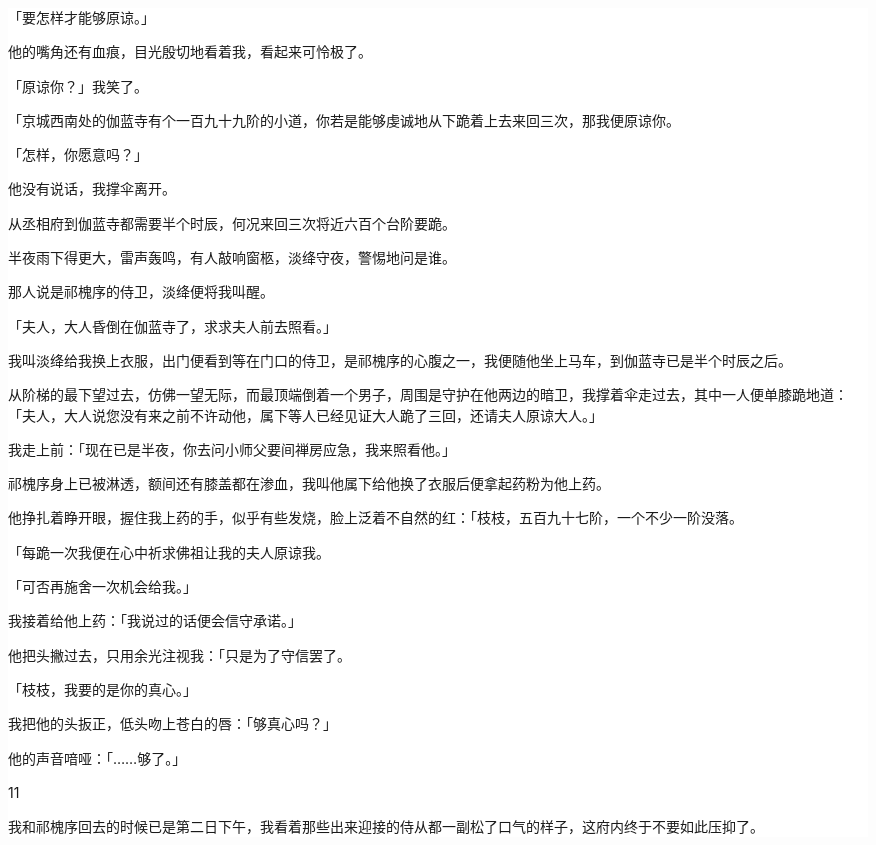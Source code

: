 「要怎样才能够原谅。」


他的嘴角还有血痕，目光殷切地看着我，看起来可怜极了。


「原谅你？」我笑了。


「京城西南处的伽蓝寺有个一百九十九阶的小道，你若是能够虔诚地从下跪着上去来回三次，那我便原谅你。


「怎样，你愿意吗？」


他没有说话，我撑伞离开。


从丞相府到伽蓝寺都需要半个时辰，何况来回三次将近六百个台阶要跪。


半夜雨下得更大，雷声轰鸣，有人敲响窗柩，淡绛守夜，警惕地问是谁。


那人说是祁槐序的侍卫，淡绛便将我叫醒。


「夫人，大人昏倒在伽蓝寺了，求求夫人前去照看。」


我叫淡绛给我换上衣服，出门便看到等在门口的侍卫，是祁槐序的心腹之一，我便随他坐上马车，到伽蓝寺已是半个时辰之后。


从阶梯的最下望过去，仿佛一望无际，而最顶端倒着一个男子，周围是守护在他两边的暗卫，我撑着伞走过去，其中一人便单膝跪地道：「夫人，大人说您没有来之前不许动他，属下等人已经见证大人跪了三回，还请夫人原谅大人。」


我走上前：「现在已是半夜，你去问小师父要间禅房应急，我来照看他。」


祁槐序身上已被淋透，额间还有膝盖都在渗血，我叫他属下给他换了衣服后便拿起药粉为他上药。


他挣扎着睁开眼，握住我上药的手，似乎有些发烧，脸上泛着不自然的红：「枝枝，五百九十七阶，一个不少一阶没落。


「每跪一次我便在心中祈求佛祖让我的夫人原谅我。


「可否再施舍一次机会给我。」


我接着给他上药：「我说过的话便会信守承诺。」


他把头撇过去，只用余光注视我：「只是为了守信罢了。


「枝枝，我要的是你的真心。」


我把他的头扳正，低头吻上苍白的唇：「够真心吗？」


他的声音喑哑：「……够了。」


11


我和祁槐序回去的时候已是第二日下午，我看着那些出来迎接的侍从都一副松了口气的样子，这府内终于不要如此压抑了。
